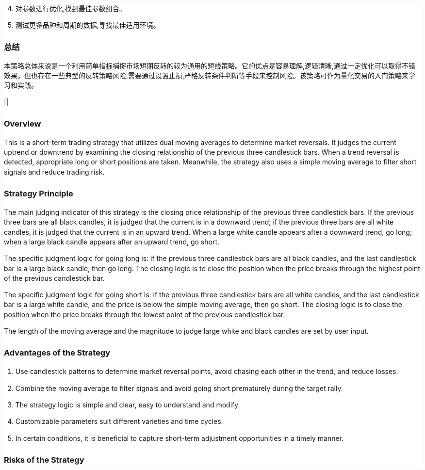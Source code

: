 4. 对参数进行优化,找到最佳参数组合。

5. 测试更多品种和周期的数据,寻找最佳适用环境。

### 总结

本策略总体来说是一个利用简单指标捕捉市场短期反转的较为通用的短线策略。它的优点是容易理解,逻辑清晰,通过一定优化可以取得不错效果。但也存在一些典型的反转策略风险,需要通过设置止损,严格反转条件判断等手段来控制风险。该策略可作为量化交易的入门策略来学习和实践。

|| 

### Overview  

This is a short-term trading strategy that utilizes dual moving averages to determine market reversals. It judges the current uptrend or downtrend by examining the closing relationship of the previous three candlestick bars. When a trend reversal is detected, appropriate long or short positions are taken. Meanwhile, the strategy also uses a simple moving average to filter short signals and reduce trading risk.

### Strategy Principle

The main judging indicator of this strategy is the closing price relationship of the previous three candlestick bars. If the previous three bars are all black candles, it is judged that the current is in a downward trend; if the previous three bars are all white candles, it is judged that the current is in an upward trend. When a large white candle appears after a downward trend, go long; when a large black candle appears after an upward trend, go short.

The specific judgment logic for going long is: if the previous three candlestick bars are all black candles, and the last candlestick bar is a large black candle, then go long. The closing logic is to close the position when the price breaks through the highest point of the previous candlestick bar.

The specific judgment logic for going short is: if the previous three candlestick bars are all white candles, and the last candlestick bar is a large white candle, and the price is below the simple moving average, then go short. The closing logic is to close the position when the price breaks through the lowest point of the previous candlestick bar.

The length of the moving average and the magnitude to judge large white and black candles are set by user input.

### Advantages of the Strategy

1. Use candlestick patterns to determine market reversal points, avoid chasing each other in the trend, and reduce losses.

2. Combine the moving average to filter signals and avoid going short prematurely during the target rally.

3. The strategy logic is simple and clear, easy to understand and modify.

4. Customizable parameters suit different varieties and time cycles.

5. In certain conditions, it is beneficial to capture short-term adjustment opportunities in a timely manner.

### Risks of the Strategy  
